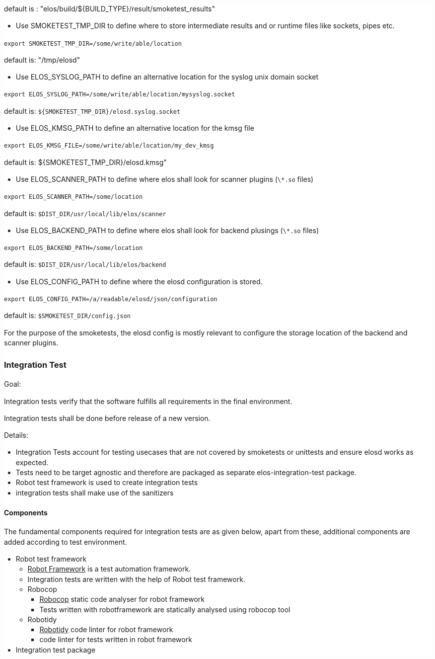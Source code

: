 default is : "elos/build/${BUILD_TYPE}/result/smoketest_results"

* Use SMOKETEST_TMP_DIR to define where to store intermediate results and or runtime files like sockets, pipes etc.

`export SMOKETEST_TMP_DIR=/some/write/able/location`

default is: "/tmp/elosd"

* Use ELOS_SYSLOG_PATH to define an alternative location for the syslog unix domain socket

`export ELOS_SYSLOG_PATH=/some/write/able/location/mysyslog.socket`

default is: `${SMOKETEST_TMP_DIR}/elosd.syslog.socket`

* Use ELOS_KMSG_PATH to define an alternative location for the kmsg file

`export ELOS_KMSG_FILE=/some/write/able/location/my_dev_kmsg`

default is: ${SMOKETEST_TMP_DIR}/elosd.kmsg"

* Use ELOS_SCANNER_PATH to define where elos shall look for scanner plugins (`\*.so` files)

`export ELOS_SCANNER_PATH=/some/location`

default is: `$DIST_DIR/usr/local/lib/elos/scanner`

* Use ELOS_BACKEND_PATH to define where elos shall look for backend plusings (`\*.so` files)

`export ELOS_BACKEND_PATH=/some/location`

default is: `$DIST_DIR/usr/local/lib/elos/backend`

 * Use ELOS_CONFIG_PATH to define where the elosd configuration is stored. 

`export ELOS_CONFIG_PATH=/a/readable/elosd/json/configuration`

default is: `$SMOKETEST_DIR/config.json`

For the purpose of the smoketests, the elosd config is mostly relevant to configure the storage location of the backend and scanner plugins.

### Integration Test

Goal:

Integration tests verify that the software fulfills all requirements in the final environment.

Integration tests shall be done before release of a new version.

Details:

* Integration Tests account for testing usecases that are not covered by smoketests or unittests and ensure elosd
works as expected.
* Tests need to be target agnostic and therefore are packaged as separate elos-integration-test package.
* Robot test framework is used to create integration tests
* integration tests shall make use of the  sanitizers

#### Components
The fundamental components required for integration tests are as given below, apart from these, additional components are added according to test environment.
* Robot test framework
  - [Robot Framework](https://robotframework.org/robotframework/latest/RobotFrameworkUserGuide.html) is a test automation framework.
  - Integration tests are written with the help of Robot test framework.
  - Robocop
    - [Robocop](https://robocop.readthedocs.io/en/stable/) static code analyser for robot framework
    - Tests written with robotframework are statically analysed using robocop tool
  - Robotidy
    - [Robotidy](https://robotidy.readthedocs.io/en/stable/index.html) code linter for robot framework
    - code linter for tests written in robot framework
* Integration test package